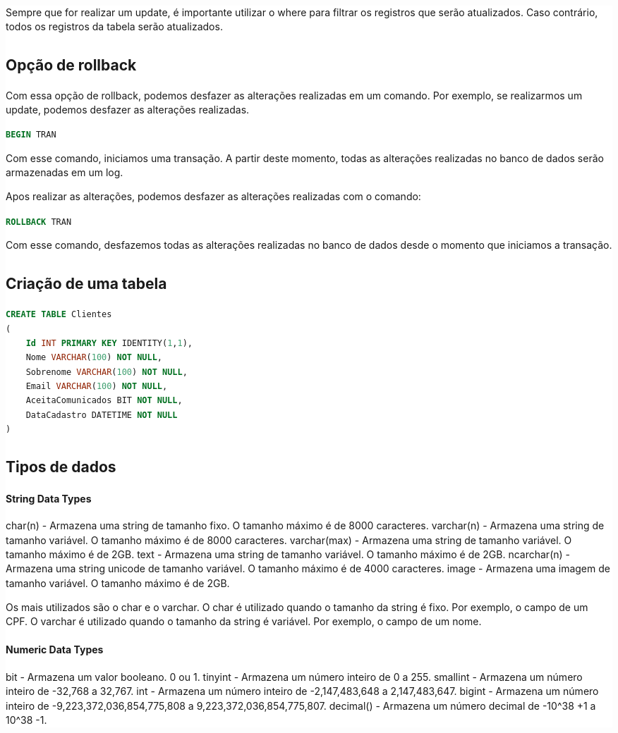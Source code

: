 Sempre que for realizar um update, é importante utilizar o where para filtrar os registros que serão atualizados. Caso contrário, todos os registros da tabela serão atualizados.

## Opção de rollback

Com essa opção de rollback, podemos desfazer as alterações realizadas em um comando. Por exemplo, se realizarmos um update, podemos desfazer as alterações realizadas.

```sql
BEGIN TRAN
```
Com esse comando, iniciamos uma transação. A partir deste momento, todas as alterações realizadas no banco de dados serão armazenadas em um log.

Apos realizar as alterações, podemos desfazer as alterações realizadas com o comando:

```sql
ROLLBACK TRAN
```

Com esse comando, desfazemos todas as alterações realizadas no banco de dados desde o momento que iniciamos a transação.

## Criação de uma tabela

```sql
CREATE TABLE Clientes
(
    Id INT PRIMARY KEY IDENTITY(1,1),
    Nome VARCHAR(100) NOT NULL,
    Sobrenome VARCHAR(100) NOT NULL,
    Email VARCHAR(100) NOT NULL,
    AceitaComunicados BIT NOT NULL,
    DataCadastro DATETIME NOT NULL
)
```

## Tipos de dados

#### String Data Types
char(n) - Armazena uma string de tamanho fixo. O tamanho máximo é de 8000 caracteres.
varchar(n) - Armazena uma string de tamanho variável. O tamanho máximo é de 8000 caracteres.
varchar(max) - Armazena uma string de tamanho variável. O tamanho máximo é de 2GB.
text - Armazena uma string de tamanho variável. O tamanho máximo é de 2GB.
ncarchar(n) - Armazena uma string unicode de tamanho variável. O tamanho máximo é de 4000 caracteres.
image - Armazena uma imagem de tamanho variável. O tamanho máximo é de 2GB.

Os mais utilizados são o char e o varchar. O char é utilizado quando o tamanho da string é fixo. Por exemplo, o campo de um CPF. O varchar é utilizado quando o tamanho da string é variável. Por exemplo, o campo de um nome.


#### Numeric Data Types
bit - Armazena um valor booleano. 0 ou 1.
tinyint - Armazena um número inteiro de 0 a 255.
smallint - Armazena um número inteiro de -32,768 a 32,767.
int - Armazena um número inteiro de -2,147,483,648 a 2,147,483,647.
bigint - Armazena um número inteiro de -9,223,372,036,854,775,808 a 9,223,372,036,854,775,807.
decimal() - Armazena um número decimal de -10^38 +1 a 10^38 -1.
